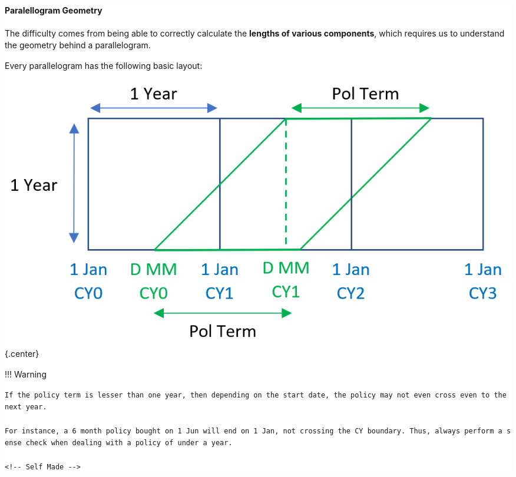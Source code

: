 #### **Paralellogram Geometry**

The difficulty comes from being able to correctly calculate the **lengths of various components**, which requires us to understand the geometry behind a parallelogram.

Every parallelogram has the following basic layout:


![General Parallelogram](Assets/7.%20Ratemaking.md/General%20Parallelogram.png){.center}

!!! Warning

    If the policy term is lesser than one year, then depending on the start date, the policy may not even cross even to the next year.

    For instance, a 6 month policy bought on 1 Jun will end on 1 Jan, not crossing the CY boundary. Thus, always perform a sense check when dealing with a policy of under a year.

    <!-- Self Made -->